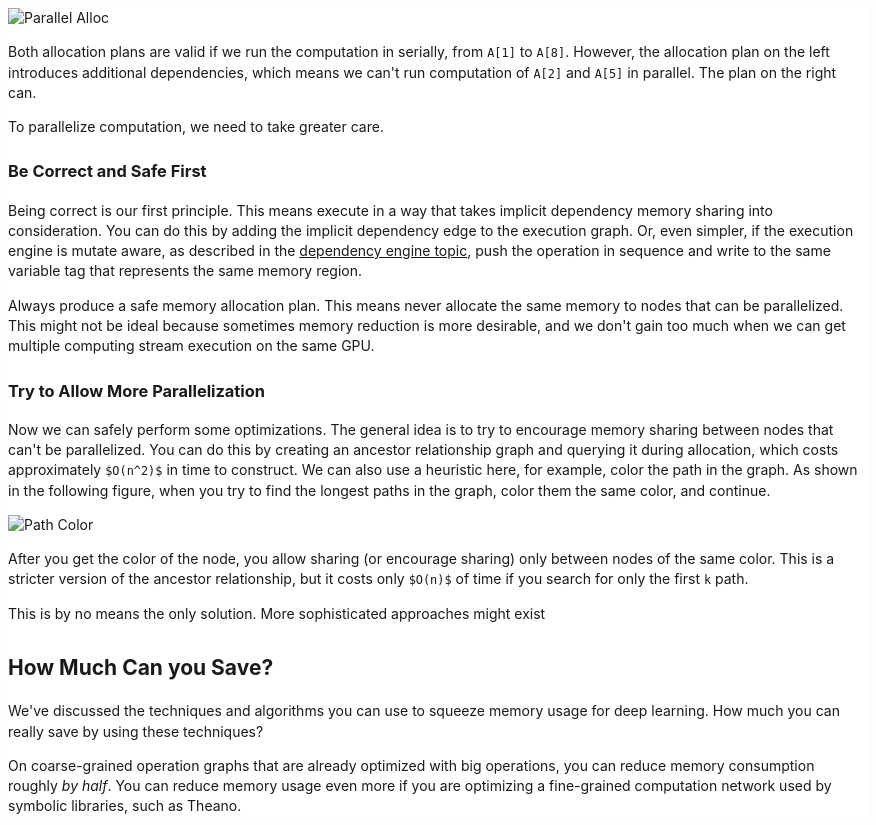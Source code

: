 ![Parallel Alloc](https://raw.githubusercontent.com/dmlc/web-data/master/mxnet/memory/parallel_alloc.png)

Both allocation plans are valid if we run the computation in serially, from ```A[1]``` to ```A[8]```.
However, the allocation plan on the left introduces additional dependencies, which means we can't
run computation of ```A[2]``` and ```A[5]``` in parallel. The plan on the right can.

To parallelize computation, we need to take greater care.

### Be Correct and Safe First
Being correct is our first principle. This means execute in a way that takes  implicit dependency
memory sharing into consideration. You can do this by adding the implicit dependency edge to the execution graph.
Or, even simpler, if the execution engine is mutate aware, as described in the
[dependency engine topic](http://mxnet.readthedocs.org/en/latest/developer-guide/note_engine.html), push the operation
in sequence and write to the same variable tag that represents the same memory region.

Always produce a safe memory allocation plan. This means never allocate the same memory to nodes that can
be parallelized. This might not be ideal because sometimes memory reduction is more desirable, and we don't gain too
much when we can get multiple computing stream execution on the same GPU.

### Try to Allow More Parallelization
Now we can safely perform some optimizations. The general idea is to try to
encourage memory sharing between nodes that can't be parallelized. You can do this by creating an ancestor relationship
graph and querying it during allocation, which costs approximately ```$O(n^2)$``` in time to construct. We can also use a heuristic here,
for example, color the path in the graph.
As shown in the following figure, when you try to find the longest paths in the graph, color them the same color,
and continue.

![Path Color](https://raw.githubusercontent.com/dmlc/web-data/master/mxnet/memory/graph_color.png)

After you get the color of the node, you allow sharing (or encourage sharing) only between nodes of the same color.
This is a stricter version of the ancestor relationship, but it costs only ```$O(n)$``` of time if you search for only the first ```k``` path.

This is by no means the only solution. More sophisticated approaches might exist

## How Much Can you Save?

We've discussed the techniques and algorithms you can use to squeeze  memory usage for deep learning.
How much you can really save by using these techniques?

On coarse-grained operation graphs that are already optimized with big operations, you can reduce memory consumption roughly *by half*. You can reduce memory usage even more if you are optimizing a fine-grained computation network used by symbolic libraries, such as Theano.
